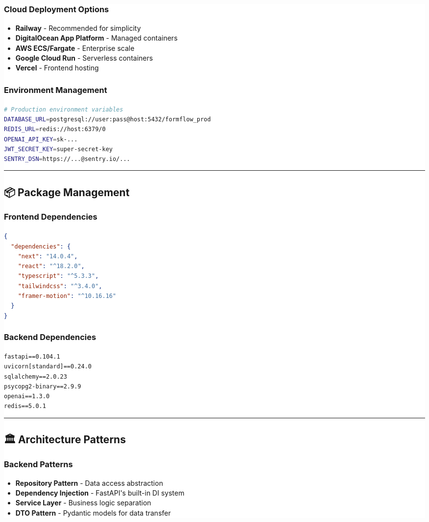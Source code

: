 ### Cloud Deployment Options
- **Railway** - Recommended for simplicity
- **DigitalOcean App Platform** - Managed containers
- **AWS ECS/Fargate** - Enterprise scale
- **Google Cloud Run** - Serverless containers
- **Vercel** - Frontend hosting

### Environment Management
```bash
# Production environment variables
DATABASE_URL=postgresql://user:pass@host:5432/formflow_prod
REDIS_URL=redis://host:6379/0
OPENAI_API_KEY=sk-...
JWT_SECRET_KEY=super-secret-key
SENTRY_DSN=https://...@sentry.io/...
```

---

## 📦 Package Management

### Frontend Dependencies
```json
{
  "dependencies": {
    "next": "14.0.4",
    "react": "^18.2.0",
    "typescript": "^5.3.3",
    "tailwindcss": "^3.4.0",
    "framer-motion": "^10.16.16"
  }
}
```

### Backend Dependencies  
```txt
fastapi==0.104.1
uvicorn[standard]==0.24.0
sqlalchemy==2.0.23
psycopg2-binary==2.9.9
openai==1.3.0
redis==5.0.1
```

---

## 🏛️ Architecture Patterns

### Backend Patterns
- **Repository Pattern** - Data access abstraction
- **Dependency Injection** - FastAPI's built-in DI system
- **Service Layer** - Business logic separation
- **DTO Pattern** - Pydantic models for data transfer
